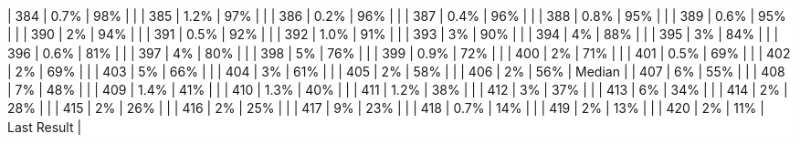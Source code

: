 | 384 | 0.7% | 98% |  |
| 385 | 1.2% | 97% |  |
| 386 | 0.2% | 96% |  |
| 387 | 0.4% | 96% |  |
| 388 | 0.8% | 95% |  |
| 389 | 0.6% | 95% |  |
| 390 | 2% | 94% |  |
| 391 | 0.5% | 92% |  |
| 392 | 1.0% | 91% |  |
| 393 | 3% | 90% |  |
| 394 | 4% | 88% |  |
| 395 | 3% | 84% |  |
| 396 | 0.6% | 81% |  |
| 397 | 4% | 80% |  |
| 398 | 5% | 76% |  |
| 399 | 0.9% | 72% |  |
| 400 | 2% | 71% |  |
| 401 | 0.5% | 69% |  |
| 402 | 2% | 69% |  |
| 403 | 5% | 66% |  |
| 404 | 3% | 61% |  |
| 405 | 2% | 58% |  |
| 406 | 2% | 56% | Median |
| 407 | 6% | 55% |  |
| 408 | 7% | 48% |  |
| 409 | 1.4% | 41% |  |
| 410 | 1.3% | 40% |  |
| 411 | 1.2% | 38% |  |
| 412 | 3% | 37% |  |
| 413 | 6% | 34% |  |
| 414 | 2% | 28% |  |
| 415 | 2% | 26% |  |
| 416 | 2% | 25% |  |
| 417 | 9% | 23% |  |
| 418 | 0.7% | 14% |  |
| 419 | 2% | 13% |  |
| 420 | 2% | 11% | Last Result |